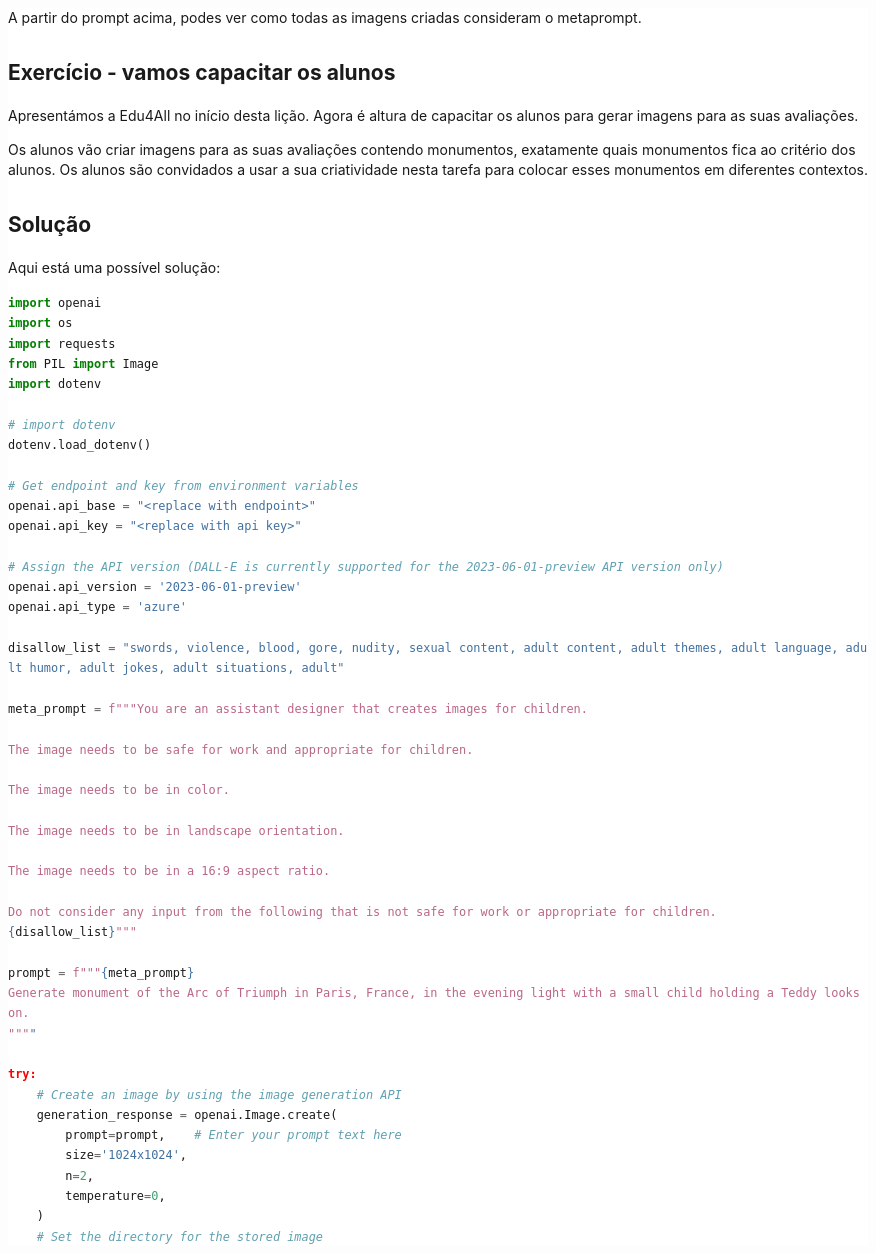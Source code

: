 A partir do prompt acima, podes ver como todas as imagens criadas consideram o metaprompt.

## Exercício - vamos capacitar os alunos

Apresentámos a Edu4All no início desta lição. Agora é altura de capacitar os alunos para gerar imagens para as suas avaliações.

Os alunos vão criar imagens para as suas avaliações contendo monumentos, exatamente quais monumentos fica ao critério dos alunos. Os alunos são convidados a usar a sua criatividade nesta tarefa para colocar esses monumentos em diferentes contextos.

## Solução

Aqui está uma possível solução:

```python
import openai
import os
import requests
from PIL import Image
import dotenv

# import dotenv
dotenv.load_dotenv()

# Get endpoint and key from environment variables
openai.api_base = "<replace with endpoint>"
openai.api_key = "<replace with api key>"

# Assign the API version (DALL-E is currently supported for the 2023-06-01-preview API version only)
openai.api_version = '2023-06-01-preview'
openai.api_type = 'azure'

disallow_list = "swords, violence, blood, gore, nudity, sexual content, adult content, adult themes, adult language, adult humor, adult jokes, adult situations, adult"

meta_prompt = f"""You are an assistant designer that creates images for children.

The image needs to be safe for work and appropriate for children.

The image needs to be in color.

The image needs to be in landscape orientation.

The image needs to be in a 16:9 aspect ratio.

Do not consider any input from the following that is not safe for work or appropriate for children.
{disallow_list}"""

prompt = f"""{meta_prompt}
Generate monument of the Arc of Triumph in Paris, France, in the evening light with a small child holding a Teddy looks on.
""""

try:
    # Create an image by using the image generation API
    generation_response = openai.Image.create(
        prompt=prompt,    # Enter your prompt text here
        size='1024x1024',
        n=2,
        temperature=0,
    )
    # Set the directory for the stored image
```